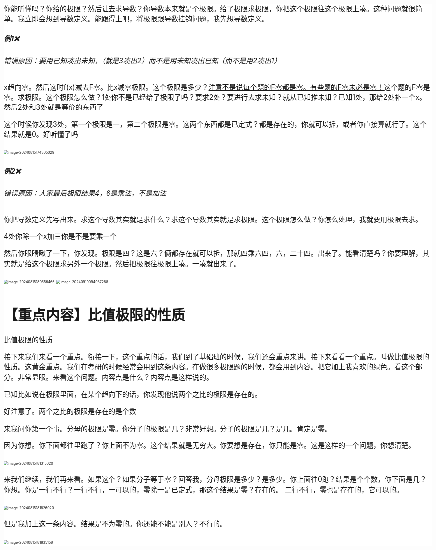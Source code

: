 <u>你能听懂吗？你给的极限？然后让去求导数？</u>你导数本来就是个极限。给了极限求极限，<u>你把这个极限往这个极限上凑。</u>这种问题就很简单。我立即会想到导数定义。能跟得上吧，将极限跟导数挂钩问题，我先想导数定义。

##### 例1❌

###### 错误原因：要用已知凑出未知，（就是3凑出2）而不是用未知凑出已知（而不是用2凑出1）

x趋向零。然后这时f(x)减去F零。比x减零极限。这个极限是多少？<u>注意不是说每个题的F零都是零。有些题的F零未必是零！</u>这个题的F零是零。求极限。这个极限怎么做？1处你不是已经给了极限了吗？要求2处？要进行去求未知？就从已知推未知？已知1处，那给2处补一个x。然后2处和3处就是等价的东西了

这个时候你发现3处，第一个极限是一，第二个极限是零。这两个东西都是已定式？都是存在的，你就可以拆，或者你直接算就行了。这个结果就是0。好听懂了吗

<img src="/Users/yuebinghui/Documents/program/github/note/images/image-20240815174305029.png" alt="image-20240815174305029" style="zoom:50%;" />

##### 例2❌

###### 错误原因：人家最后极限结果4，6是乘法，不是加法


你把导数定义先写出来。求这个导数其实就是求什么？求这个导数其实就是求极限。这个极限怎么做？你怎么处理，我就要用极限去求。

4处你除一个x加三你是不是要乘一个

然后你眼睛瞅了一下，你发现。极限是四？这是六？俩都存在就可以拆，那就四乘六四，六，二十四。出来了。能看清楚吗？你要理解，其实就是给这个极限求另外一个极限。然后把极限往极限上凑。一凑就出来了。

<img src="/Users/yuebinghui/Documents/program/github/note/images/image-20240815180556465.png" alt="image-20240815180556465" style="zoom:50%;" />

<img src="/Users/yuebinghui/Documents/program/github/note/images/image-20240919094937268.png" alt="image-20240919094937268" style="zoom:50%;" />

# 【重点内容】比值极限的性质

<a id="比值极限的性质">比值极限的性质</a>


接下来我们来看一个重点。衔接一下，这个重点的话，我们到了基础班的时候，我们还会重点来讲。接下来看看一个重点。叫做比值极限的性质。这黄金重点。我们在考研的时候经常会用到这条内容。在做很多极限题的时候，都会用到内容。把它加上我喜欢的绿色。看这个部分。非常显眼。来看这个问题。内容点是什么？内容点是这样说的。

已知比如说在极限里面，在某个趋向下的话，你发现他说两个之比的极限是存在的。

好注意了。两个之比的极限是存在的是个数

来我问你第一个事。分母的极限是零。你分子的极限是几？非常好想。分子的极限是几？是几。肯定是零。

因为你想。你下面都往里跑了？你上面不为零。这个结果就是无穷大。你要想是存在，你只能是零。这是这样的一个问题，你想清楚。

<img src="/Users/yuebinghui/Documents/program/github/note/images/image-20240815181315020.png" alt="image-20240815181315020" style="zoom:50%;" />

来我们继续，我们再来看。如果这个？如果分子等于零？回答我，分母极限是多少？是多少。你上面往0跑？结果是个个数，你下面是几？你想。你是一行不行？一行不行，一可以的，零除一是已定式，那这个结果是零？存在的。
二行不行，零也是存在的，它可以的。

<img src="/Users/yuebinghui/Documents/program/github/note/images/image-20240815181826020.png" alt="image-20240815181826020" style="zoom:50%;" />

但是我加上这一条内容。结果是不为零的。你还能不能是别人？不行的。

<img src="/Users/yuebinghui/Documents/program/github/note/images/image-20240815181835158.png" alt="image-20240815181835158" style="zoom:50%;" />

